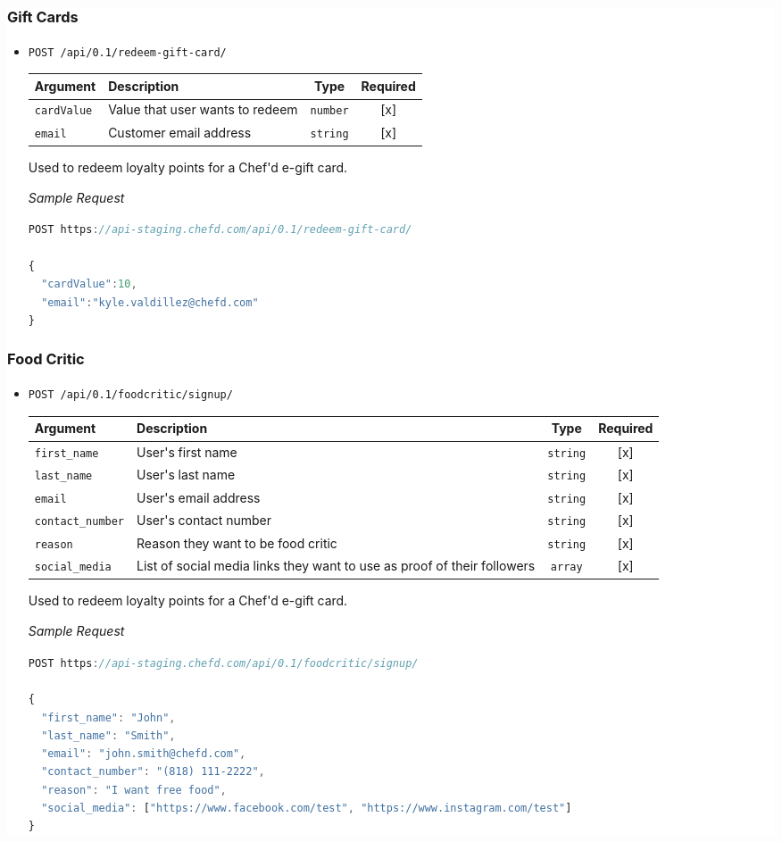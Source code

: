 ### <a id="rec-gift-cards"></a>**Gift Cards**

* `POST /api/0.1/redeem-gift-card/`

  | Argument    | Description                     |   Type   | Required |
  | ----------- | ------------------------------- | :------: | :------: |
  | `cardValue` | Value that user wants to redeem | `number` |   [x]    |
  | `email`     | Customer email address          | `string` |   [x]    |

  Used to redeem loyalty points for a Chef'd e-gift card.

  _Sample Request_

  ```javascript
  POST https://api-staging.chefd.com/api/0.1/redeem-gift-card/

  {
    "cardValue":10,
    "email":"kyle.valdillez@chefd.com"
  }
  ```

### <a id="rec-food-critic"></a>**Food Critic**

* `POST /api/0.1/foodcritic/signup/`

  | Argument         | Description                                                             |   Type   | Required |
  | ---------------- | ----------------------------------------------------------------------- | :------: | :------: |
  | `first_name`     | User's first name                                                       | `string` |   [x]    |
  | `last_name`      | User's last name                                                        | `string` |   [x]    |
  | `email`          | User's email address                                                    | `string` |   [x]    |
  | `contact_number` | User's contact number                                                   | `string` |   [x]    |
  | `reason`         | Reason they want to be food critic                                      | `string` |   [x]    |
  | `social_media`   | List of social media links they want to use as proof of their followers | `array`  |   [x]    |

  Used to redeem loyalty points for a Chef'd e-gift card.

  _Sample Request_

  ```javascript
  POST https://api-staging.chefd.com/api/0.1/foodcritic/signup/

  {
    "first_name": "John",
    "last_name": "Smith",
    "email": "john.smith@chefd.com",
    "contact_number": "(818) 111-2222",
    "reason": "I want free food",
    "social_media": ["https://www.facebook.com/test", "https://www.instagram.com/test"]
  }
  ```
